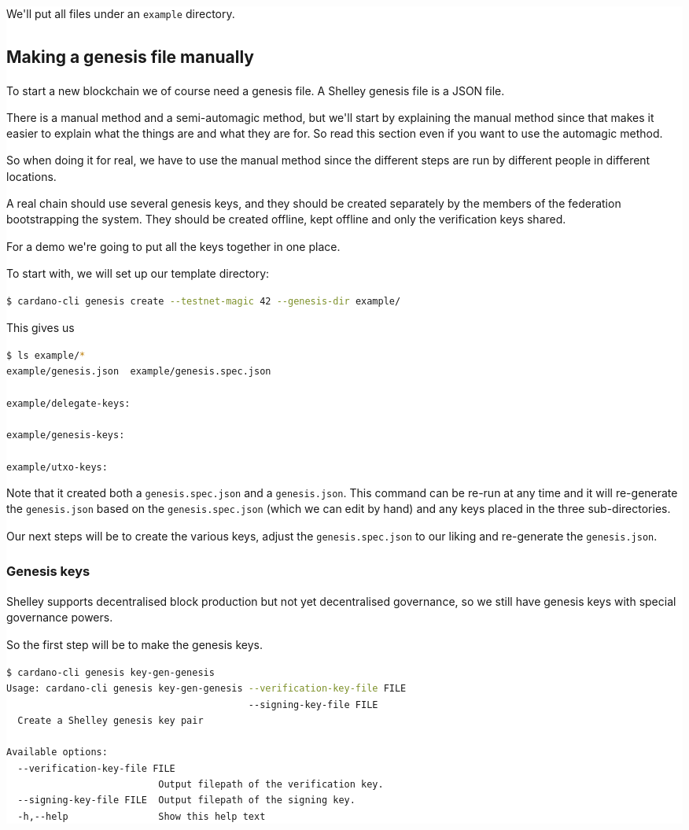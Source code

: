 We'll put all files under an `example` directory.

## Making a genesis file manually

To start a new blockchain we of course need a genesis file. A Shelley genesis
file is a JSON file.

There is a manual method and a semi-automagic method, but we'll start by
explaining the manual method since that makes it easier to explain what the
things are and what they are for. So read this section even if you want to use
the automagic method.

So when doing it for real, we have to use the manual method since the different
steps are run by different people in different locations.

A real chain should use several genesis keys, and they should be created
separately by the members of the federation bootstrapping the system. They
should be created offline, kept offline and only the verification keys shared.

For a demo we're going to put all the keys together in one place.

To start with, we will set up our template directory:

```bash
$ cardano-cli genesis create --testnet-magic 42 --genesis-dir example/
```

This gives us

```bash
$ ls example/*
example/genesis.json  example/genesis.spec.json

example/delegate-keys:

example/genesis-keys:

example/utxo-keys:
```

Note that it created both a `genesis.spec.json` and a `genesis.json`. This
command can be re-run at any time and it will re-generate the `genesis.json`
based on the `genesis.spec.json` (which we can edit by hand) and any keys
placed in the three sub-directories.

Our next steps will be to create the various keys, adjust the
`genesis.spec.json` to our liking and re-generate the `genesis.json`.

### Genesis keys

Shelley supports decentralised block production but not yet decentralised
governance, so we still have genesis keys with special governance powers.

So the first step will be to make the genesis keys.

```bash
$ cardano-cli genesis key-gen-genesis
Usage: cardano-cli genesis key-gen-genesis --verification-key-file FILE
                                           --signing-key-file FILE
  Create a Shelley genesis key pair

Available options:
  --verification-key-file FILE
                           Output filepath of the verification key.
  --signing-key-file FILE  Output filepath of the signing key.
  -h,--help                Show this help text
```
